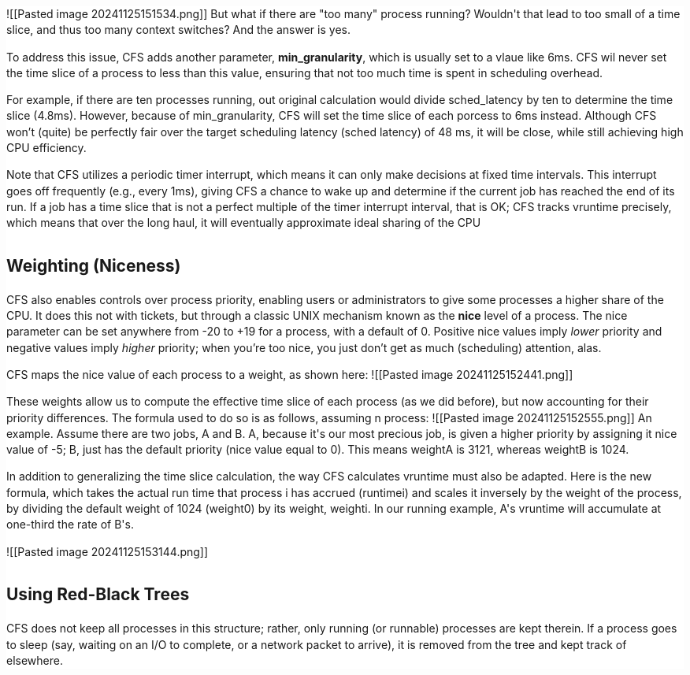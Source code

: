 ![[Pasted image 20241125151534.png]]
But what if there are "too many" process running? Wouldn't that lead to too small of a time slice, and thus too many context switches? And the answer is yes.

To address this issue, CFS adds another parameter, **min_granularity**, which is usually set to a vlaue like 6ms. CFS wil never set the time slice of a process to less than this value, ensuring that not too much time is spent in scheduling overhead.

For example, if there are ten processes running, out original calculation would divide sched_latency by ten to determine the time slice (4.8ms). However, because of min_granularity, CFS will set the time slice of each porcess to 6ms instead. Although CFS won’t (quite) be perfectly fair over the target scheduling latency (sched latency) of 48 ms, it will be close, while still achieving high CPU efficiency.

Note that CFS utilizes a periodic timer interrupt, which means it can only make decisions at fixed time intervals. This interrupt goes off frequently (e.g., every 1ms), giving CFS a chance to wake up and determine if the current job has reached the end of its run. If a job has a time slice that is not a perfect multiple of the timer interrupt interval, that is OK; CFS tracks vruntime precisely, which means that over the long haul, it will eventually approximate ideal sharing of the CPU

## Weighting (Niceness)
CFS also enables controls over process priority, enabling users or administrators to give some processes a higher share of the CPU. It does this not with tickets, but through a classic UNIX mechanism known as the **nice** level of a process. The nice parameter can be set anywhere from -20 to +19 for a process, with a default of 0. Positive nice values imply *lower* priority and negative values imply *higher* priority; when you’re too nice, you just don’t get as much (scheduling) attention, alas.

CFS maps the nice value of each process to a weight, as shown here:
![[Pasted image 20241125152441.png]]

These weights allow us to compute the effective time slice of each process (as we did before), but now accounting for their priority differences. The formula used to do so is as follows, assuming n process:
![[Pasted image 20241125152555.png]]
An example. Assume there are two jobs, A and B. A, because it's our most precious job, is given a higher priority by assigning it nice value of -5; B, just has the default priority (nice value equal to 0). This means weightA is 3121, whereas weightB is 1024. 

In addition to generalizing the time slice calculation, the way CFS calculates vruntime must also be adapted. Here is the new formula, which takes the actual run time that process i has accrued (runtimei) and scales it inversely by the weight of the process, by dividing the default weight of 1024 (weight0) by its weight, weighti. In our running example, A's vruntime will accumulate at one-third the rate of B's.

![[Pasted image 20241125153144.png]]

## Using Red-Black Trees
CFS does not keep all processes in this structure; rather, only running (or runnable) processes are kept therein. If a process goes to sleep (say, waiting on an I/O to complete, or a network packet to arrive), it is removed from the tree and kept track of elsewhere.
